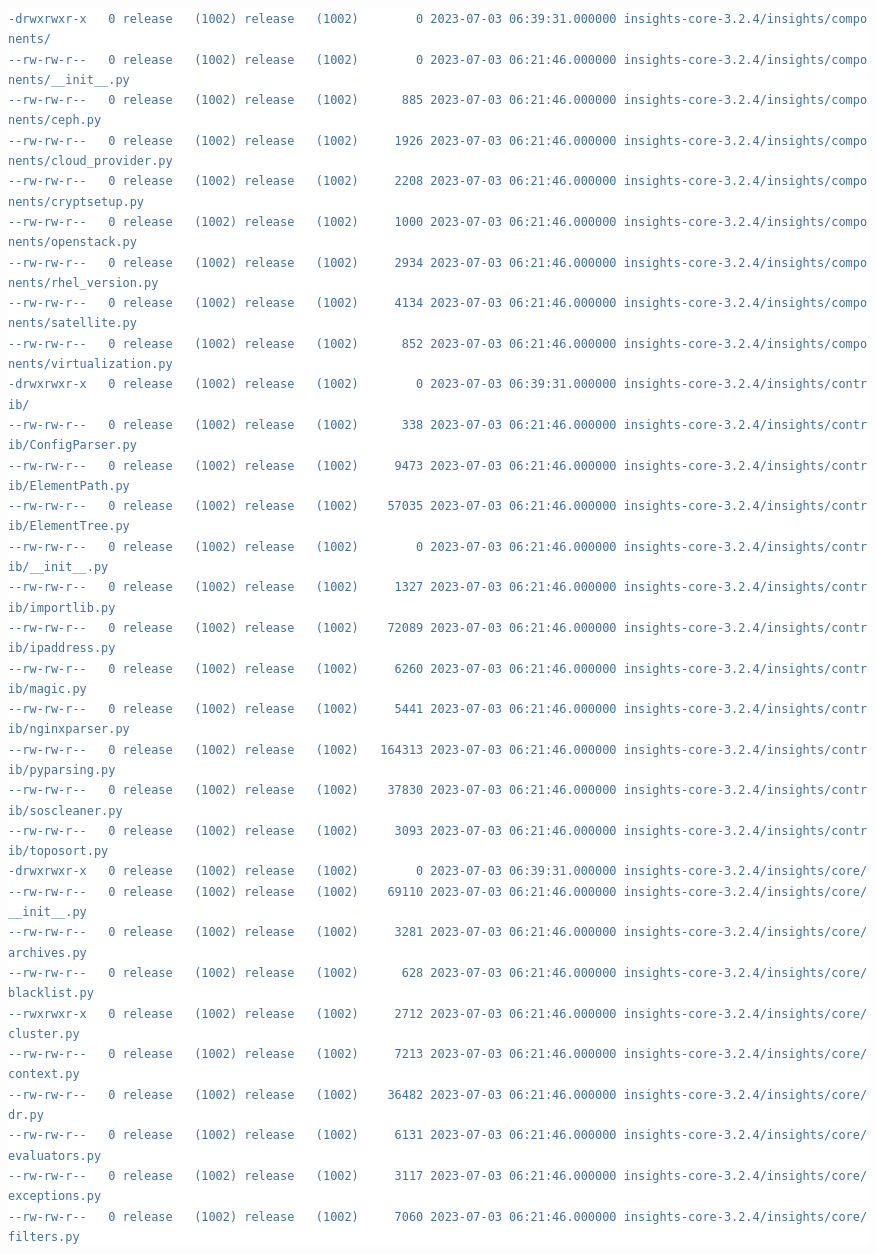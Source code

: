 ```diff
-drwxrwxr-x   0 release   (1002) release   (1002)        0 2023-07-03 06:39:31.000000 insights-core-3.2.4/insights/components/
--rw-rw-r--   0 release   (1002) release   (1002)        0 2023-07-03 06:21:46.000000 insights-core-3.2.4/insights/components/__init__.py
--rw-rw-r--   0 release   (1002) release   (1002)      885 2023-07-03 06:21:46.000000 insights-core-3.2.4/insights/components/ceph.py
--rw-rw-r--   0 release   (1002) release   (1002)     1926 2023-07-03 06:21:46.000000 insights-core-3.2.4/insights/components/cloud_provider.py
--rw-rw-r--   0 release   (1002) release   (1002)     2208 2023-07-03 06:21:46.000000 insights-core-3.2.4/insights/components/cryptsetup.py
--rw-rw-r--   0 release   (1002) release   (1002)     1000 2023-07-03 06:21:46.000000 insights-core-3.2.4/insights/components/openstack.py
--rw-rw-r--   0 release   (1002) release   (1002)     2934 2023-07-03 06:21:46.000000 insights-core-3.2.4/insights/components/rhel_version.py
--rw-rw-r--   0 release   (1002) release   (1002)     4134 2023-07-03 06:21:46.000000 insights-core-3.2.4/insights/components/satellite.py
--rw-rw-r--   0 release   (1002) release   (1002)      852 2023-07-03 06:21:46.000000 insights-core-3.2.4/insights/components/virtualization.py
-drwxrwxr-x   0 release   (1002) release   (1002)        0 2023-07-03 06:39:31.000000 insights-core-3.2.4/insights/contrib/
--rw-rw-r--   0 release   (1002) release   (1002)      338 2023-07-03 06:21:46.000000 insights-core-3.2.4/insights/contrib/ConfigParser.py
--rw-rw-r--   0 release   (1002) release   (1002)     9473 2023-07-03 06:21:46.000000 insights-core-3.2.4/insights/contrib/ElementPath.py
--rw-rw-r--   0 release   (1002) release   (1002)    57035 2023-07-03 06:21:46.000000 insights-core-3.2.4/insights/contrib/ElementTree.py
--rw-rw-r--   0 release   (1002) release   (1002)        0 2023-07-03 06:21:46.000000 insights-core-3.2.4/insights/contrib/__init__.py
--rw-rw-r--   0 release   (1002) release   (1002)     1327 2023-07-03 06:21:46.000000 insights-core-3.2.4/insights/contrib/importlib.py
--rw-rw-r--   0 release   (1002) release   (1002)    72089 2023-07-03 06:21:46.000000 insights-core-3.2.4/insights/contrib/ipaddress.py
--rw-rw-r--   0 release   (1002) release   (1002)     6260 2023-07-03 06:21:46.000000 insights-core-3.2.4/insights/contrib/magic.py
--rw-rw-r--   0 release   (1002) release   (1002)     5441 2023-07-03 06:21:46.000000 insights-core-3.2.4/insights/contrib/nginxparser.py
--rw-rw-r--   0 release   (1002) release   (1002)   164313 2023-07-03 06:21:46.000000 insights-core-3.2.4/insights/contrib/pyparsing.py
--rw-rw-r--   0 release   (1002) release   (1002)    37830 2023-07-03 06:21:46.000000 insights-core-3.2.4/insights/contrib/soscleaner.py
--rw-rw-r--   0 release   (1002) release   (1002)     3093 2023-07-03 06:21:46.000000 insights-core-3.2.4/insights/contrib/toposort.py
-drwxrwxr-x   0 release   (1002) release   (1002)        0 2023-07-03 06:39:31.000000 insights-core-3.2.4/insights/core/
--rw-rw-r--   0 release   (1002) release   (1002)    69110 2023-07-03 06:21:46.000000 insights-core-3.2.4/insights/core/__init__.py
--rw-rw-r--   0 release   (1002) release   (1002)     3281 2023-07-03 06:21:46.000000 insights-core-3.2.4/insights/core/archives.py
--rw-rw-r--   0 release   (1002) release   (1002)      628 2023-07-03 06:21:46.000000 insights-core-3.2.4/insights/core/blacklist.py
--rwxrwxr-x   0 release   (1002) release   (1002)     2712 2023-07-03 06:21:46.000000 insights-core-3.2.4/insights/core/cluster.py
--rw-rw-r--   0 release   (1002) release   (1002)     7213 2023-07-03 06:21:46.000000 insights-core-3.2.4/insights/core/context.py
--rw-rw-r--   0 release   (1002) release   (1002)    36482 2023-07-03 06:21:46.000000 insights-core-3.2.4/insights/core/dr.py
--rw-rw-r--   0 release   (1002) release   (1002)     6131 2023-07-03 06:21:46.000000 insights-core-3.2.4/insights/core/evaluators.py
--rw-rw-r--   0 release   (1002) release   (1002)     3117 2023-07-03 06:21:46.000000 insights-core-3.2.4/insights/core/exceptions.py
--rw-rw-r--   0 release   (1002) release   (1002)     7060 2023-07-03 06:21:46.000000 insights-core-3.2.4/insights/core/filters.py
```
